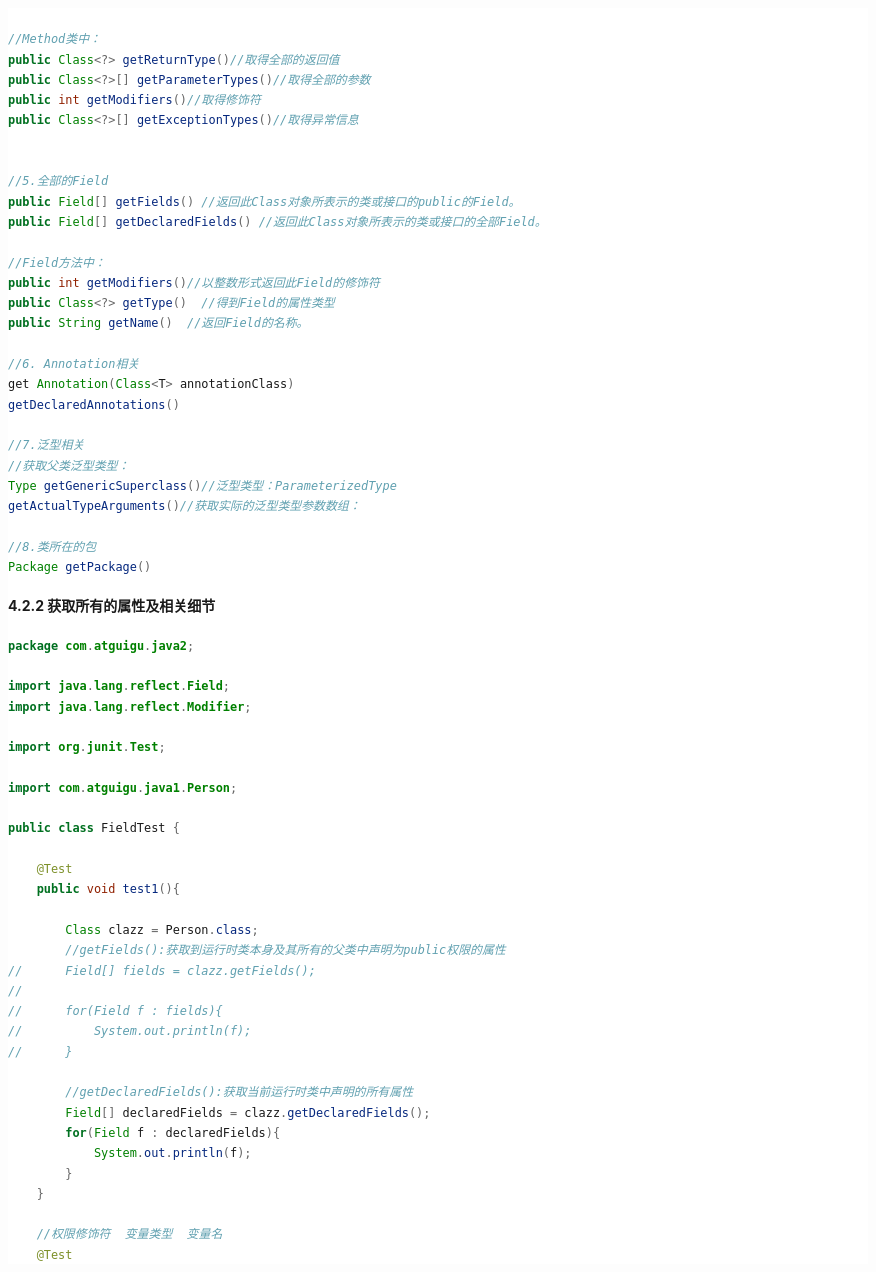 ```java

//Method类中：
public Class<?> getReturnType()//取得全部的返回值
public Class<?>[] getParameterTypes()//取得全部的参数
public int getModifiers()//取得修饰符
public Class<?>[] getExceptionTypes()//取得异常信息


//5.全部的Field
public Field[] getFields() //返回此Class对象所表示的类或接口的public的Field。
public Field[] getDeclaredFields() //返回此Class对象所表示的类或接口的全部Field。

//Field方法中：
public int getModifiers()//以整数形式返回此Field的修饰符
public Class<?> getType()  //得到Field的属性类型
public String getName()  //返回Field的名称。

//6. Annotation相关
get Annotation(Class<T> annotationClass) 
getDeclaredAnnotations() 

//7.泛型相关
//获取父类泛型类型：
Type getGenericSuperclass()//泛型类型：ParameterizedType
getActualTypeArguments()//获取实际的泛型类型参数数组：

//8.类所在的包
Package getPackage() 
```

#### 4.2.2 获取所有的属性及相关细节

```java
package com.atguigu.java2;

import java.lang.reflect.Field;
import java.lang.reflect.Modifier;

import org.junit.Test;

import com.atguigu.java1.Person;

public class FieldTest {
	
	@Test
	public void test1(){
		
		Class clazz = Person.class;
		//getFields():获取到运行时类本身及其所有的父类中声明为public权限的属性
//		Field[] fields = clazz.getFields();
//
//		for(Field f : fields){
//			System.out.println(f);
//		}
		
		//getDeclaredFields():获取当前运行时类中声明的所有属性
		Field[] declaredFields = clazz.getDeclaredFields();
		for(Field f : declaredFields){
			System.out.println(f);
		}
	}
	
	//权限修饰符  变量类型  变量名
	@Test
```